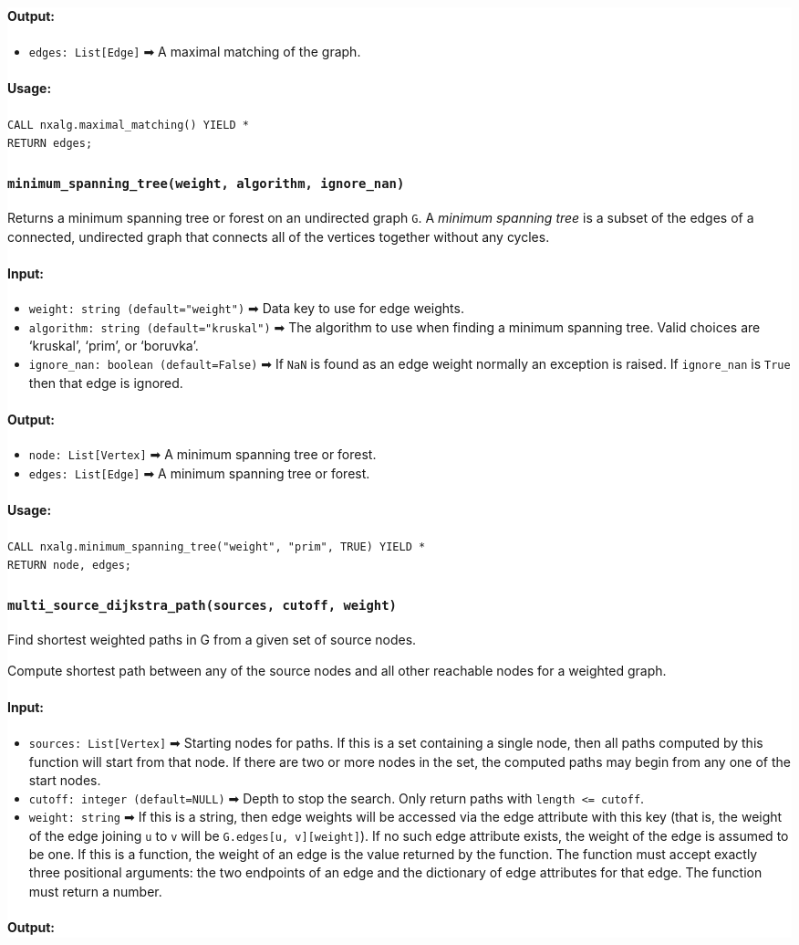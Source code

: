 #### Output:

* `edges: List[Edge]` ➡   A maximal matching of the graph.

#### Usage:
```cypher
CALL nxalg.maximal_matching() YIELD *
RETURN edges;
```
### `minimum_spanning_tree(weight, algorithm, ignore_nan)`
Returns a minimum spanning tree or forest on an undirected graph `G`.
 A *minimum spanning tree* is a subset of the edges of a connected, undirected graph that connects all of the vertices together without any cycles.
#### Input:

* `weight: string (default="weight")` ➡  Data key to use for edge weights.
* `algorithm: string (default="kruskal")` ➡  The algorithm to use when finding a minimum spanning tree. Valid choices are ‘kruskal’, ‘prim’, or ‘boruvka’.
* `ignore_nan: boolean (default=False)` ➡  If `NaN` is found as an edge weight normally an exception is raised. If `ignore_nan` is `True` then that edge is ignored.

#### Output:

* `node: List[Vertex]` ➡  A minimum spanning tree or forest.
* `edges: List[Edge]` ➡  A minimum spanning tree or forest.

#### Usage:
```cypher
CALL nxalg.minimum_spanning_tree("weight", "prim", TRUE) YIELD *
RETURN node, edges;
```
### `multi_source_dijkstra_path(sources, cutoff, weight)`
Find shortest weighted paths in G from a given set of source nodes.

Compute shortest path between any of the source nodes and all other reachable nodes for a weighted graph.
#### Input:

* `sources: List[Vertex]` ➡  Starting nodes for paths. If this is a set containing a single node, then all paths computed by this function will start from that node. If there are two or more nodes in the set, the computed paths may begin from any one of the start nodes.
* `cutoff: integer (default=NULL)` ➡   Depth to stop the search. Only return paths with `length <= cutoff`.
* `weight: string` ➡  If this is a string, then edge weights will be accessed via the edge attribute with this key (that is, the weight of the edge joining `u` to `v` will be `G.edges[u, v][weight]`). If no such edge attribute exists, the weight of the edge is assumed to be one. If this is a function, the weight of an edge is the value returned by the function. The function must accept exactly three positional arguments: the two endpoints of an edge and the dictionary of edge attributes for that edge. The function must return a number.

#### Output:
